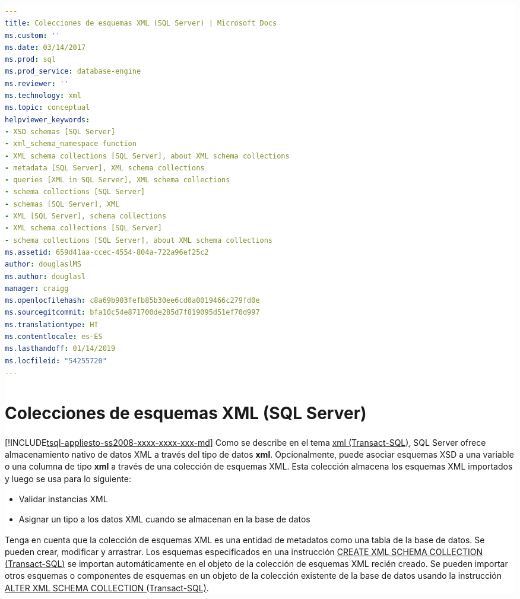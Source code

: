 ```yaml
---
title: Colecciones de esquemas XML (SQL Server) | Microsoft Docs
ms.custom: ''
ms.date: 03/14/2017
ms.prod: sql
ms.prod_service: database-engine
ms.reviewer: ''
ms.technology: xml
ms.topic: conceptual
helpviewer_keywords:
- XSD schemas [SQL Server]
- xml_schema_namespace function
- XML schema collections [SQL Server], about XML schema collections
- metadata [SQL Server], XML schema collections
- queries [XML in SQL Server], XML schema collections
- schema collections [SQL Server]
- schemas [SQL Server], XML
- XML [SQL Server], schema collections
- XML schema collections [SQL Server]
- schema collections [SQL Server], about XML schema collections
ms.assetid: 659d41aa-ccec-4554-804a-722a96ef25c2
author: douglaslMS
ms.author: douglasl
manager: craigg
ms.openlocfilehash: c8a69b903fefb85b30ee6cd0a0019466c279fd0e
ms.sourcegitcommit: bfa10c54e871700de285d7f819095d51ef70d997
ms.translationtype: HT
ms.contentlocale: es-ES
ms.lasthandoff: 01/14/2019
ms.locfileid: "54255720"
---
```

# <a name="xml-schema-collections-sql-server"></a>Colecciones de esquemas XML (SQL Server)
[!INCLUDE[tsql-appliesto-ss2008-xxxx-xxxx-xxx-md](../../includes/tsql-appliesto-ss2008-xxxx-xxxx-xxx-md.md)]
  Como se describe en el tema [xml &#40;Transact-SQL&#41;](../../t-sql/xml/xml-transact-sql.md), SQL Server ofrece almacenamiento nativo de datos XML a través del tipo de datos **xml**. Opcionalmente, puede asociar esquemas XSD a una variable o una columna de tipo **xml** a través de una colección de esquemas XML. Esta colección almacena los esquemas XML importados y luego se usa para lo siguiente:  
  
-   Validar instancias XML  
  
-   Asignar un tipo a los datos XML cuando se almacenan en la base de datos  
  
 Tenga en cuenta que la colección de esquemas XML es una entidad de metadatos como una tabla de la base de datos. Se pueden crear, modificar y arrastrar. Los esquemas especificados en una instrucción [CREATE XML SCHEMA COLLECTION (Transact-SQL)](../../t-sql/statements/create-xml-schema-collection-transact-sql.md) se importan automáticamente en el objeto de la colección de esquemas XML recién creado. Se pueden importar otros esquemas o componentes de esquemas en un objeto de la colección existente de la base de datos usando la instrucción [ALTER XML SCHEMA COLLECTION (Transact-SQL)](../../t-sql/statements/alter-xml-schema-collection-transact-sql.md).  
  